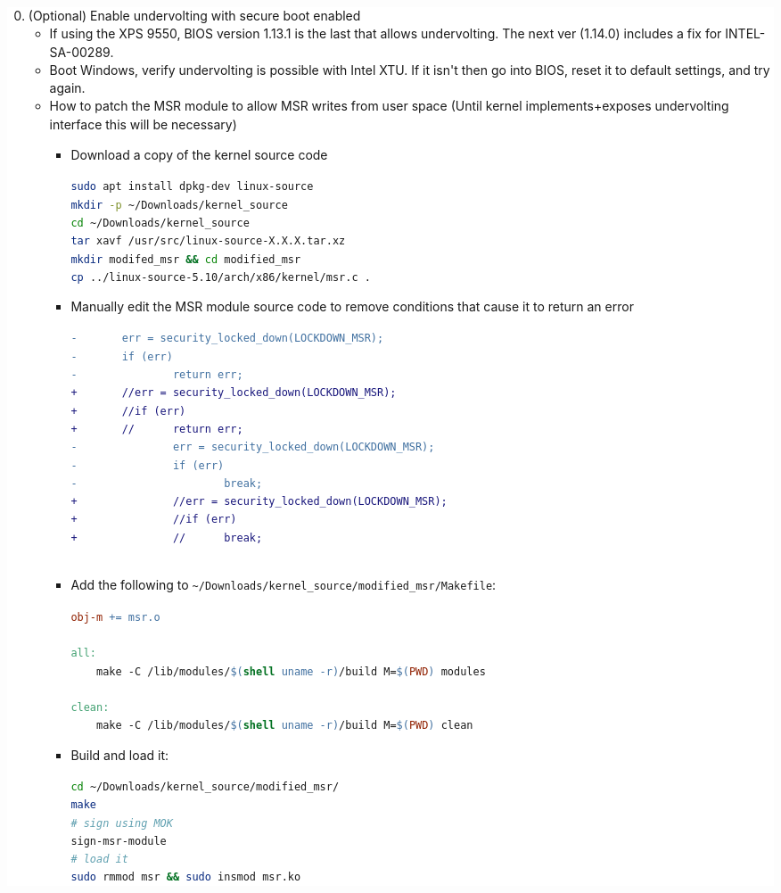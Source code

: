 0. (Optional) Enable undervolting with secure boot enabled
    - If using the XPS 9550, BIOS version 1.13.1 is the last that allows undervolting. The next ver (1.14.0) includes a fix for INTEL-SA-00289.
    - Boot Windows, verify undervolting is possible with Intel XTU. If it isn't then go into BIOS, reset it to default settings, and try again.
    - How to patch the MSR module to allow MSR writes from user space (Until kernel implements+exposes undervolting interface this will be necessary)
      - Download a copy of the kernel source code

        ```bash
        sudo apt install dpkg-dev linux-source
        mkdir -p ~/Downloads/kernel_source
        cd ~/Downloads/kernel_source
        tar xavf /usr/src/linux-source-X.X.X.tar.xz
        mkdir modifed_msr && cd modified_msr
        cp ../linux-source-5.10/arch/x86/kernel/msr.c .
        ```

      - Manually edit the MSR module source code to remove conditions that cause it to return an error

        ```diff
        -       err = security_locked_down(LOCKDOWN_MSR);
        -       if (err)
        -               return err;
        +       //err = security_locked_down(LOCKDOWN_MSR);
        +       //if (err)
        +       //      return err;
        -               err = security_locked_down(LOCKDOWN_MSR);
        -               if (err)
        -                       break;
        +               //err = security_locked_down(LOCKDOWN_MSR);
        +               //if (err)
        +               //      break;
           
        ```

      - Add the following to `~/Downloads/kernel_source/modified_msr/Makefile`:

        ```Makefile
        obj-m += msr.o
        
        all:
        	make -C /lib/modules/$(shell uname -r)/build M=$(PWD) modules
        
        clean:
        	make -C /lib/modules/$(shell uname -r)/build M=$(PWD) clean
        ```

      - Build and load it:

        ```bash
        cd ~/Downloads/kernel_source/modified_msr/
        make
        # sign using MOK
        sign-msr-module
        # load it 
        sudo rmmod msr && sudo insmod msr.ko
        ```
